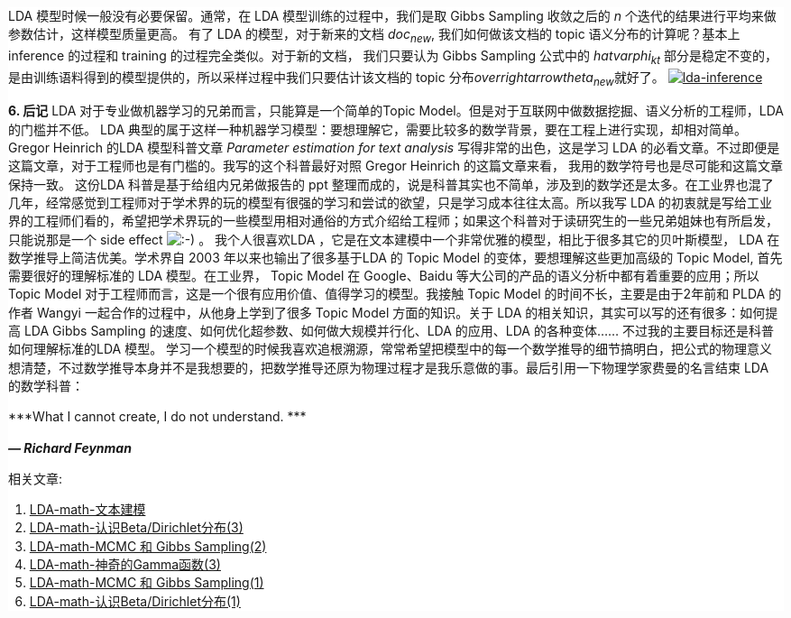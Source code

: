 LDA 模型时候一般没有必要保留。通常，在 LDA 模型训练的过程中，我们是取
Gibbs Sampling 收敛之后的 $n$
个迭代的结果进行平均来做参数估计，这样模型质量更高。
有了 LDA 的模型，对于新来的文档 $doc_{new}$, 我们如何做该文档的 topic
语义分布的计算呢？基本上 inference 的过程和 training
的过程完全类似。对于新的文档， 我们只要认为 Gibbs Sampling 公式中的
$hat{varphi}_{kt}$
部分是稳定不变的，是由训练语料得到的模型提供的，所以采样过程中我们只要估计该文档的
topic 分布$overrightarrow{theta}_{new}$就好了。
[![lda-inference](http://www.52nlp.cn/wp-content/uploads/2013/02/lda-inference.jpg)](http://www.52nlp.cn/lda-math-lda-%e6%96%87%e6%9c%ac%e5%bb%ba%e6%a8%a1/lda-inference)

**6. 后记**
LDA 对于专业做机器学习的兄弟而言，只能算是一个简单的Topic
Model。但是对于互联网中做数据挖掘、语义分析的工程师，LDA 的门槛并不低。
LDA
典型的属于这样一种机器学习模型：要想理解它，需要比较多的数学背景，要在工程上进行实现，却相对简单。
Gregor Heinrich 的LDA 模型科普文章 *Parameter estimation for text
analysis* 写得非常的出色，这是学习 LDA
的必看文章。不过即便是这篇文章，对于工程师也是有门槛的。我写的这个科普最好对照
Gregor Heinrich 的这篇文章来看，
我用的数学符号也是尽可能和这篇文章保持一致。
这份LDA 科普是基于给组内兄弟做报告的 ppt
整理而成的，说是科普其实也不简单，涉及到的数学还是太多。在工业界也混了几年，经常感觉到工程师对于学术界的玩的模型有很强的学习和尝试的欲望，只是学习成本往往太高。所以我写
LDA
的初衷就是写给工业界的工程师们看的，希望把学术界玩的一些模型用相对通俗的方式介绍给工程师；如果这个科普对于读研究生的一些兄弟姐妹也有所启发，只能说那是一个
side effect
![:-)](http://www.52nlp.cn/wp-includes/images/smilies/icon_smile.gif)
。
我个人很喜欢LDA
，它是在文本建模中一个非常优雅的模型，相比于很多其它的贝叶斯模型， LDA
在数学推导上简洁优美。学术界自 2003 年以来也输出了很多基于LDA 的 Topic
Model 的变体，要想理解这些更加高级的 Topic Model,
首先需要很好的理解标准的 LDA 模型。在工业界， Topic Model 在
Google、Baidu 等大公司的产品的语义分析中都有着重要的应用；所以Topic
Model 对于工程师而言，这是一个很有应用价值、值得学习的模型。我接触 Topic
Model 的时间不长，主要是由于2年前和 PLDA 的作者 Wangyi
一起合作的过程中，从他身上学到了很多 Topic Model 方面的知识。关于 LDA
的相关知识，其实可以写的还有很多：如何提高 LDA Gibbs Sampling
的速度、如何优化超参数、如何做大规模并行化、LDA 的应用、LDA 的各种变体……
不过我的主要目标还是科普如何理解标准的LDA 模型。
学习一个模型的时候我喜欢追根溯源，常常希望把模型中的每一个数学推导的细节搞明白，把公式的物理意义想清楚，不过数学推导本身并不是我想要的，把数学推导还原为物理过程才是我乐意做的事。最后引用一下物理学家费曼的名言结束
LDA 的数学科普：

***What I cannot create, I do not understand. ***

***— Richard Feynman***

相关文章:

1.  [LDA-math-文本建模](http://www.52nlp.cn/lda-math-%e6%96%87%e6%9c%ac%e5%bb%ba%e6%a8%a1 "LDA-math-文本建模")
2.  [LDA-math-认识Beta/Dirichlet分布(3)](http://www.52nlp.cn/lda-math-%e8%ae%a4%e8%af%86betadirichlet%e5%88%86%e5%b8%833 "LDA-math-认识Beta/Dirichlet分布(3)")
3.  [LDA-math-MCMC 和 Gibbs
    Sampling(2)](http://www.52nlp.cn/lda-math-mcmc-%e5%92%8c-gibbs-sampling2 "LDA-math-MCMC 和 Gibbs Sampling(2)")
4.  [LDA-math-神奇的Gamma函数(3)](http://www.52nlp.cn/lda-math-%e7%a5%9e%e5%a5%87%e7%9a%84gamma%e5%87%bd%e6%95%b03 "LDA-math-神奇的Gamma函数(3)")
5.  [LDA-math-MCMC 和 Gibbs
    Sampling(1)](http://www.52nlp.cn/lda-math-mcmc-%e5%92%8c-gibbs-sampling1 "LDA-math-MCMC 和 Gibbs Sampling(1)")
6.  [LDA-math-认识Beta/Dirichlet分布(1)](http://www.52nlp.cn/lda-math-%e8%ae%a4%e8%af%86betadirichlet%e5%88%86%e5%b8%831 "LDA-math-认识Beta/Dirichlet分布(1)")